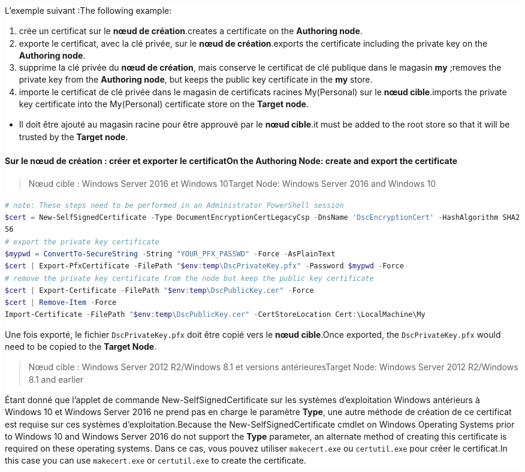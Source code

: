 <span data-ttu-id="a58b3-170">L’exemple suivant :</span><span class="sxs-lookup"><span data-stu-id="a58b3-170">The following example:</span></span>
 1. <span data-ttu-id="a58b3-171">crée un certificat sur le **nœud de création**.</span><span class="sxs-lookup"><span data-stu-id="a58b3-171">creates a certificate on the **Authoring node**.</span></span>
 2. <span data-ttu-id="a58b3-172">exporte le certificat, avec la clé privée, sur le **nœud de création**.</span><span class="sxs-lookup"><span data-stu-id="a58b3-172">exports the certificate including the private key on the **Authoring node**.</span></span>
 3. <span data-ttu-id="a58b3-173">supprime la clé privée du **nœud de création**, mais conserve le certificat de clé publique dans le magasin **my** ;</span><span class="sxs-lookup"><span data-stu-id="a58b3-173">removes the private key from the **Authoring node**, but keeps the public key certificate in the **my** store.</span></span>
 4. <span data-ttu-id="a58b3-174">importe le certificat de clé privée dans le magasin de certificats racines My(Personal) sur le **nœud cible**.</span><span class="sxs-lookup"><span data-stu-id="a58b3-174">imports the private key certificate into the My(Personal) certificate store on the **Target node**.</span></span>
   - <span data-ttu-id="a58b3-175">Il doit être ajouté au magasin racine pour être approuvé par le **nœud cible**.</span><span class="sxs-lookup"><span data-stu-id="a58b3-175">it must be added to the root store so that it will be trusted by the **Target node**.</span></span>

#### <a name="on-the-authoring-node-create-and-export-the-certificate"></a><span data-ttu-id="a58b3-176">Sur le nœud de création : créer et exporter le certificat</span><span class="sxs-lookup"><span data-stu-id="a58b3-176">On the Authoring Node: create and export the certificate</span></span>
><span data-ttu-id="a58b3-177">Nœud cible : Windows Server 2016 et Windows 10</span><span class="sxs-lookup"><span data-stu-id="a58b3-177">Target Node: Windows Server 2016 and Windows 10</span></span>

```powershell
# note: These steps need to be performed in an Administrator PowerShell session
$cert = New-SelfSignedCertificate -Type DocumentEncryptionCertLegacyCsp -DnsName 'DscEncryptionCert' -HashAlgorithm SHA256
# export the private key certificate
$mypwd = ConvertTo-SecureString -String "YOUR_PFX_PASSWD" -Force -AsPlainText
$cert | Export-PfxCertificate -FilePath "$env:temp\DscPrivateKey.pfx" -Password $mypwd -Force
# remove the private key certificate from the node but keep the public key certificate
$cert | Export-Certificate -FilePath "$env:temp\DscPublicKey.cer" -Force
$cert | Remove-Item -Force
Import-Certificate -FilePath "$env:temp\DscPublicKey.cer" -CertStoreLocation Cert:\LocalMachine\My
```
<span data-ttu-id="a58b3-178">Une fois exporté, le fichier ```DscPrivateKey.pfx``` doit être copié vers le **nœud cible**.</span><span class="sxs-lookup"><span data-stu-id="a58b3-178">Once exported, the ```DscPrivateKey.pfx``` would need to be copied to the **Target Node**.</span></span>

><span data-ttu-id="a58b3-179">Nœud cible : Windows Server 2012 R2/Windows 8.1 et versions antérieures</span><span class="sxs-lookup"><span data-stu-id="a58b3-179">Target Node: Windows Server 2012 R2/Windows 8.1 and earlier</span></span>

<span data-ttu-id="a58b3-180">Étant donné que l’applet de commande New-SelfSignedCertificate sur les systèmes d’exploitation Windows antérieurs à Windows 10 et Windows Server 2016 ne prend pas en charge le paramètre **Type**, une autre méthode de création de ce certificat est requise sur ces systèmes d’exploitation.</span><span class="sxs-lookup"><span data-stu-id="a58b3-180">Because the New-SelfSignedCertificate cmdlet on Windows Operating Systems prior to Windows 10 and Windows Server 2016 do not support the **Type** parameter, an alternate method of creating this certificate is required on these operating systems.</span></span>
<span data-ttu-id="a58b3-181">Dans ce cas, vous pouvez utiliser ```makecert.exe``` ou ```certutil.exe``` pour créer le certificat.</span><span class="sxs-lookup"><span data-stu-id="a58b3-181">In this case you can use ```makecert.exe``` or ```certutil.exe``` to create the certificate.</span></span>
